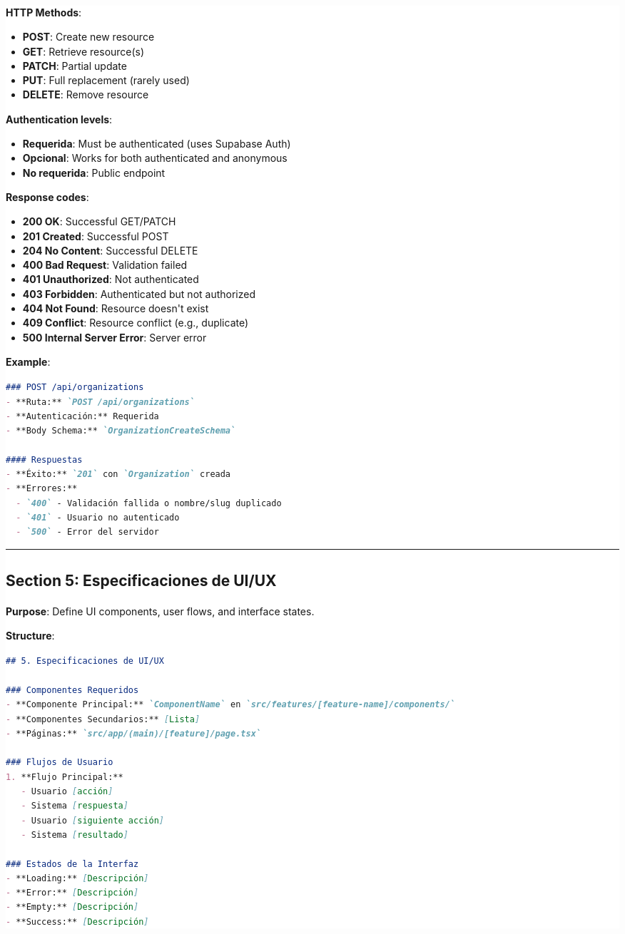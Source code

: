 
**HTTP Methods**:
- **POST**: Create new resource
- **GET**: Retrieve resource(s)
- **PATCH**: Partial update
- **PUT**: Full replacement (rarely used)
- **DELETE**: Remove resource

**Authentication levels**:
- **Requerida**: Must be authenticated (uses Supabase Auth)
- **Opcional**: Works for both authenticated and anonymous
- **No requerida**: Public endpoint

**Response codes**:
- **200 OK**: Successful GET/PATCH
- **201 Created**: Successful POST
- **204 No Content**: Successful DELETE
- **400 Bad Request**: Validation failed
- **401 Unauthorized**: Not authenticated
- **403 Forbidden**: Authenticated but not authorized
- **404 Not Found**: Resource doesn't exist
- **409 Conflict**: Resource conflict (e.g., duplicate)
- **500 Internal Server Error**: Server error

**Example**:
```markdown
### POST /api/organizations
- **Ruta:** `POST /api/organizations`
- **Autenticación:** Requerida
- **Body Schema:** `OrganizationCreateSchema`

#### Respuestas
- **Éxito:** `201` con `Organization` creada
- **Errores:**
  - `400` - Validación fallida o nombre/slug duplicado
  - `401` - Usuario no autenticado
  - `500` - Error del servidor
```

---

## Section 5: Especificaciones de UI/UX

**Purpose**: Define UI components, user flows, and interface states.

**Structure**:
```markdown
## 5. Especificaciones de UI/UX

### Componentes Requeridos
- **Componente Principal:** `ComponentName` en `src/features/[feature-name]/components/`
- **Componentes Secundarios:** [Lista]
- **Páginas:** `src/app/(main)/[feature]/page.tsx`

### Flujos de Usuario
1. **Flujo Principal:**
   - Usuario [acción]
   - Sistema [respuesta]
   - Usuario [siguiente acción]
   - Sistema [resultado]

### Estados de la Interfaz
- **Loading:** [Descripción]
- **Error:** [Descripción]
- **Empty:** [Descripción]
- **Success:** [Descripción]
```